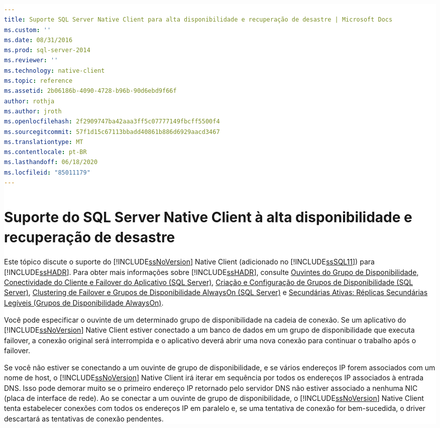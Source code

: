 ```yaml
---
title: Suporte SQL Server Native Client para alta disponibilidade e recuperação de desastre | Microsoft Docs
ms.custom: ''
ms.date: 08/31/2016
ms.prod: sql-server-2014
ms.reviewer: ''
ms.technology: native-client
ms.topic: reference
ms.assetid: 2b06186b-4090-4728-b96b-90d6ebd9f66f
author: rothja
ms.author: jroth
ms.openlocfilehash: 2f2909747ba42aaa3ff5c07777149fbcff5500f4
ms.sourcegitcommit: 57f1d15c67113bbadd40861b886d6929aacd3467
ms.translationtype: MT
ms.contentlocale: pt-BR
ms.lasthandoff: 06/18/2020
ms.locfileid: "85011179"
---
```

# <a name="sql-server-native-client-support-for-high-availability-disaster-recovery"></a>Suporte do SQL Server Native Client à alta disponibilidade e recuperação de desastre
  Este tópico discute o suporte do [!INCLUDE[ssNoVersion](../../../includes/ssnoversion-md.md)] Native Client (adicionado no [!INCLUDE[ssSQL11](../../../includes/sssql11-md.md)]) para [!INCLUDE[ssHADR](../../../includes/sshadr-md.md)]. Para obter mais informações sobre [!INCLUDE[ssHADR](../../../includes/sshadr-md.md)], consulte [Ouvintes do Grupo de Disponibilidade, Conectividade do Cliente e Failover do Aplicativo &#40;SQL Server&#41;](../../../database-engine/listeners-client-connectivity-application-failover.md), [Criação e Configuração de Grupos de Disponibilidade &#40;SQL Server&#41;](../../../database-engine/availability-groups/windows/creation-and-configuration-of-availability-groups-sql-server.md), [Clustering de Failover e Grupos de Disponibilidade AlwaysOn &#40;SQL Server&#41;](../../../database-engine/availability-groups/windows/failover-clustering-and-always-on-availability-groups-sql-server.md) e [Secundárias Ativas: Réplicas Secundárias Legíveis (Grupos de Disponibilidade AlwaysOn)](../../../database-engine/availability-groups/windows/active-secondaries-readable-secondary-replicas-always-on-availability-groups.md).  
  
 Você pode especificar o ouvinte de um determinado grupo de disponibilidade na cadeia de conexão. Se um aplicativo do [!INCLUDE[ssNoVersion](../../../includes/ssnoversion-md.md)] Native Client estiver conectado a um banco de dados em um grupo de disponibilidade que executa failover, a conexão original será interrompida e o aplicativo deverá abrir uma nova conexão para continuar o trabalho após o failover.  
  
 Se você não estiver se conectando a um ouvinte de grupo de disponibilidade, e se vários endereços IP forem associados com um nome de host, o [!INCLUDE[ssNoVersion](../../../includes/ssnoversion-md.md)] Native Client irá iterar em sequência por todos os endereços IP associados à entrada DNS. Isso pode demorar muito se o primeiro endereço IP retornado pelo servidor DNS não estiver associado a nenhuma NIC (placa de interface de rede). Ao se conectar a um ouvinte de grupo de disponibilidade, o [!INCLUDE[ssNoVersion](../../../includes/ssnoversion-md.md)] Native Client tenta estabelecer conexões com todos os endereços IP em paralelo e, se uma tentativa de conexão for bem-sucedida, o driver descartará as tentativas de conexão pendentes.  
  